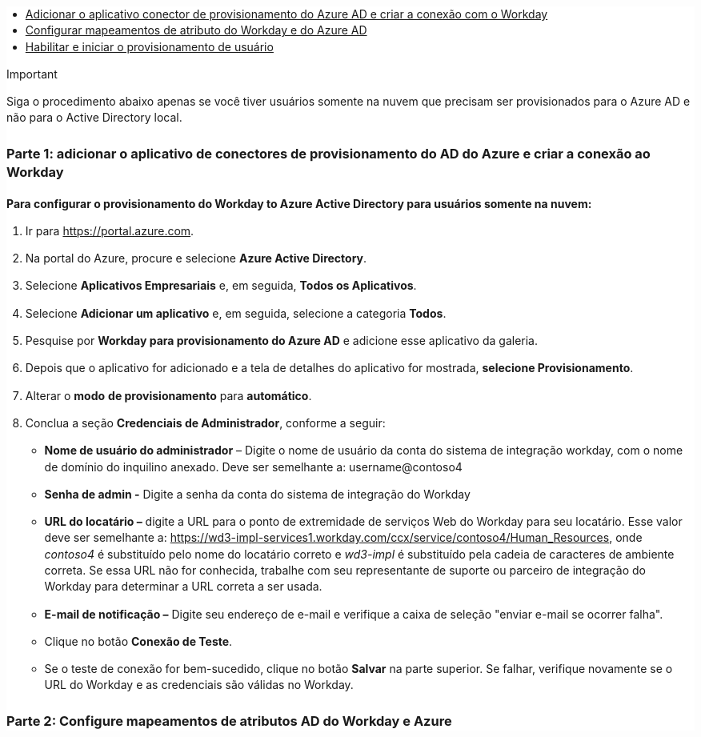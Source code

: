 * [Adicionar o aplicativo conector de provisionamento do Azure AD e criar a conexão com o Workday](#part-1-adding-the-azure-ad-provisioning-connector-app-and-creating-the-connection-to-workday)
* [Configurar mapeamentos de atributo do Workday e do Azure AD](#part-2-configure-workday-and-azure-ad-attribute-mappings)
* [Habilitar e iniciar o provisionamento de usuário](#enable-and-launch-user-provisioning)

> [!IMPORTANT]
> Siga o procedimento abaixo apenas se você tiver usuários somente na nuvem que precisam ser provisionados para o Azure AD e não para o Active Directory local.

### <a name="part-1-adding-the-azure-ad-provisioning-connector-app-and-creating-the-connection-to-workday"></a>Parte 1: adicionar o aplicativo de conectores de provisionamento do AD do Azure e criar a conexão ao Workday

**Para configurar o provisionamento do Workday to Azure Active Directory para usuários somente na nuvem:**

1. Ir para <https://portal.azure.com>.

2. Na portal do Azure, procure e selecione **Azure Active Directory**.

3. Selecione **Aplicativos Empresariais** e, em seguida, **Todos os Aplicativos**.

4. Selecione **Adicionar um aplicativo** e, em seguida, selecione a categoria **Todos**.

5. Pesquise por **Workday para provisionamento do Azure AD** e adicione esse aplicativo da galeria.

6. Depois que o aplicativo for adicionado e a tela de detalhes do aplicativo for mostrada, **selecione Provisionamento**.

7. Alterar o **modo** **de provisionamento** para **automático**.

8. Conclua a seção **Credenciais de Administrador**, conforme a seguir:

   * **Nome de usuário do administrador** – Digite o nome de usuário da conta do sistema de integração workday, com o nome de domínio do inquilino anexado. Deve ser semelhante a: username@contoso4

   * **Senha de admin -** Digite a senha da conta do sistema de integração do Workday

   * **URL do locatário –** digite a URL para o ponto de extremidade de serviços Web do Workday para seu locatário. Esse valor deve ser semelhante a: https://wd3-impl-services1.workday.com/ccx/service/contoso4/Human_Resources, onde *contoso4* é substituído pelo nome do locatário correto e *wd3-impl* é substituído pela cadeia de caracteres de ambiente correta. Se essa URL não for conhecida, trabalhe com seu representante de suporte ou parceiro de integração do Workday para determinar a URL correta a ser usada.

   * **E-mail de notificação –** Digite seu endereço de e-mail e verifique a caixa de seleção "enviar e-mail se ocorrer falha".

   * Clique no botão **Conexão de Teste**.

   * Se o teste de conexão for bem-sucedido, clique no botão **Salvar** na parte superior. Se falhar, verifique novamente se o URL do Workday e as credenciais são válidas no Workday.

### <a name="part-2-configure-workday-and-azure-ad-attribute-mappings"></a>Parte 2: Configure mapeamentos de atributos AD do Workday e Azure
